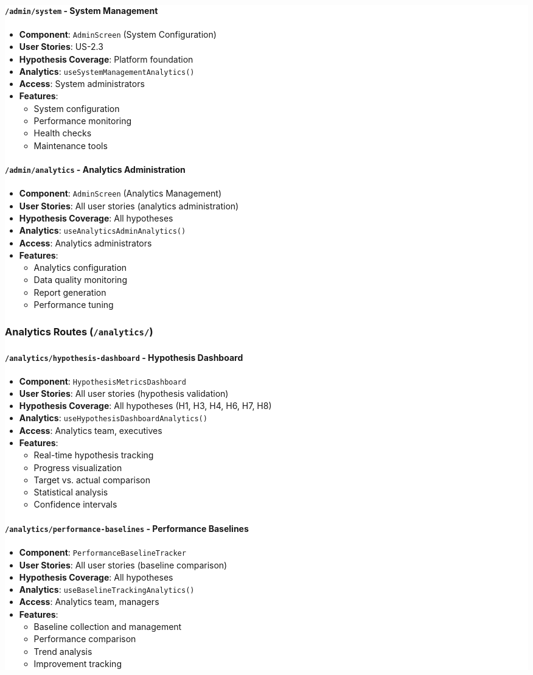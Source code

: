#### `/admin/system` - System Management

- **Component**: `AdminScreen` (System Configuration)
- **User Stories**: US-2.3
- **Hypothesis Coverage**: Platform foundation
- **Analytics**: `useSystemManagementAnalytics()`
- **Access**: System administrators
- **Features**:
  - System configuration
  - Performance monitoring
  - Health checks
  - Maintenance tools

#### `/admin/analytics` - Analytics Administration

- **Component**: `AdminScreen` (Analytics Management)
- **User Stories**: All user stories (analytics administration)
- **Hypothesis Coverage**: All hypotheses
- **Analytics**: `useAnalyticsAdminAnalytics()`
- **Access**: Analytics administrators
- **Features**:
  - Analytics configuration
  - Data quality monitoring
  - Report generation
  - Performance tuning

### Analytics Routes (`/analytics/`)

#### `/analytics/hypothesis-dashboard` - Hypothesis Dashboard

- **Component**: `HypothesisMetricsDashboard`
- **User Stories**: All user stories (hypothesis validation)
- **Hypothesis Coverage**: All hypotheses (H1, H3, H4, H6, H7, H8)
- **Analytics**: `useHypothesisDashboardAnalytics()`
- **Access**: Analytics team, executives
- **Features**:
  - Real-time hypothesis tracking
  - Progress visualization
  - Target vs. actual comparison
  - Statistical analysis
  - Confidence intervals

#### `/analytics/performance-baselines` - Performance Baselines

- **Component**: `PerformanceBaselineTracker`
- **User Stories**: All user stories (baseline comparison)
- **Hypothesis Coverage**: All hypotheses
- **Analytics**: `useBaselineTrackingAnalytics()`
- **Access**: Analytics team, managers
- **Features**:
  - Baseline collection and management
  - Performance comparison
  - Trend analysis
  - Improvement tracking
